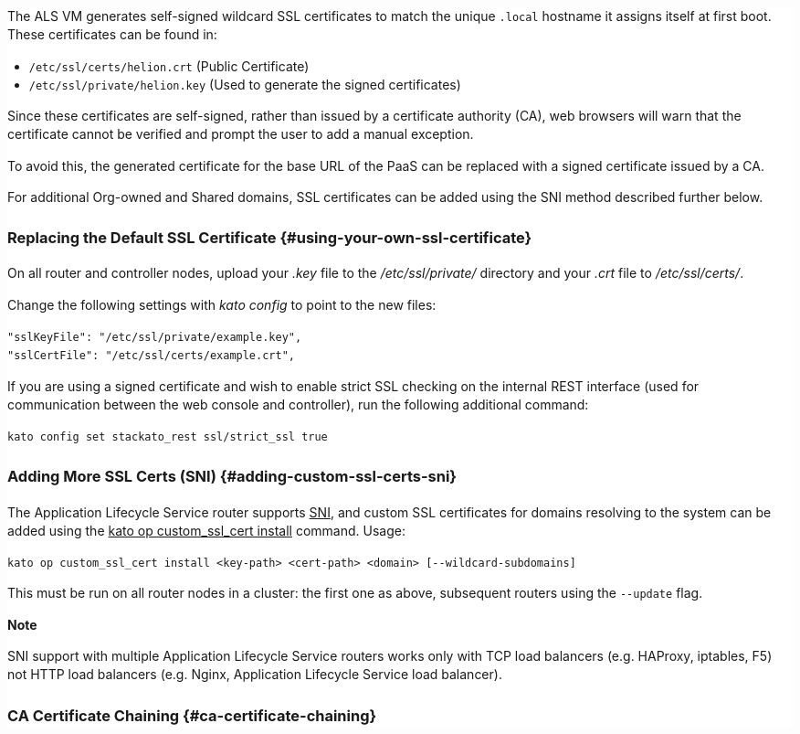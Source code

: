 The ALS VM generates self-signed wildcard SSL certificates to match the unique ``.local`` hostname it assigns itself at first boot. These certificates can be found in: 

-   `/etc/ssl/certs/helion.crt` (Public Certificate)
-   `/etc/ssl/private/helion.key` (Used to generate the signed certificates)

Since these certificates are self-signed, rather than issued by a certificate authority (CA), web browsers will warn that the certificate cannot be verified and prompt the user to add a manual exception. 
  
To avoid this, the generated certificate for the base URL of the PaaS can be replaced with a signed certificate issued by a CA. 
  
For additional Org-owned and Shared domains, SSL certificates can be added using the SNI method described further below.  


### Replacing the Default SSL Certificate {#using-your-own-ssl-certificate}

On all router and controller nodes, upload your *.key* file to the */etc/ssl/private/* directory and your *.crt* file to */etc/ssl/certs/*. 

Change the following settings with *kato config* to point to the new files: 


    "sslKeyFile": "/etc/ssl/private/example.key",
    "sslCertFile": "/etc/ssl/certs/example.crt",

If you are using a signed certificate and wish to enable strict SSL checking on the internal REST interface (used for communication between the web console and controller), run the following additional command:
		
	kato config set stackato_rest ssl/strict_ssl true 


### Adding More SSL Certs (SNI) {#adding-custom-ssl-certs-sni}

The Application Lifecycle Service router supports
[SNI](http://en.wikipedia.org/wiki/Server_Name_Indication), and custom
SSL certificates for domains resolving to the system can be added using
the [kato op custom\_ssl\_cert
install](/helion/devplatform/1.2/als/admin/reference/kato-ref/#kato-command-ref-op) command.
Usage:

    kato op custom_ssl_cert install <key-path> <cert-path> <domain> [--wildcard-subdomains]

This must be run on all router nodes in a cluster: the first one as
above, subsequent routers using the `--update` flag.

**Note**

SNI support with multiple Application Lifecycle Service routers works only with TCP load
balancers (e.g. HAProxy, iptables, F5) not HTTP load balancers (e.g.
Nginx, Application Lifecycle Service load balancer).

### CA Certificate Chaining {#ca-certificate-chaining}
